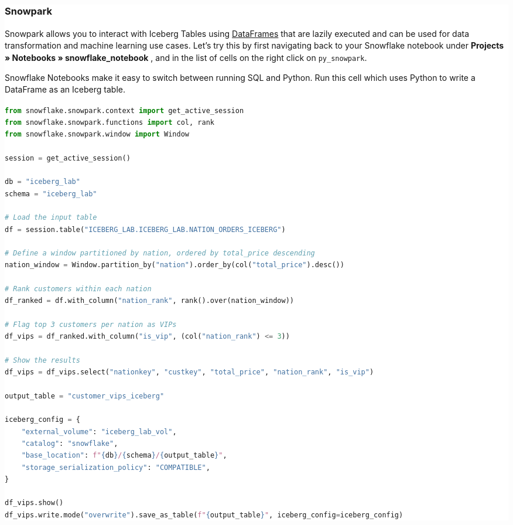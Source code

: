 ### Snowpark
Snowpark allows you to interact with Iceberg Tables using [DataFrames](https://docs.snowflake.com/en/developer-guide/snowpark/python/working-with-dataframes) that are lazily executed and can be used for data transformation and machine learning use cases. Let’s try this by first navigating back to your Snowflake notebook under **Projects » Notebooks » snowflake_notebook** , and in the list of cells on the right click on `py_snowpark`.

Snowflake Notebooks make it easy to switch between running SQL and Python. Run this cell which uses Python to write a DataFrame as an Iceberg table.

```python
from snowflake.snowpark.context import get_active_session
from snowflake.snowpark.functions import col, rank
from snowflake.snowpark.window import Window

session = get_active_session()

db = "iceberg_lab"
schema = "iceberg_lab"

# Load the input table
df = session.table("ICEBERG_LAB.ICEBERG_LAB.NATION_ORDERS_ICEBERG")

# Define a window partitioned by nation, ordered by total_price descending
nation_window = Window.partition_by("nation").order_by(col("total_price").desc())

# Rank customers within each nation
df_ranked = df.with_column("nation_rank", rank().over(nation_window))

# Flag top 3 customers per nation as VIPs
df_vips = df_ranked.with_column("is_vip", (col("nation_rank") <= 3))

# Show the results
df_vips = df_vips.select("nationkey", "custkey", "total_price", "nation_rank", "is_vip")

output_table = "customer_vips_iceberg"

iceberg_config = {
    "external_volume": "iceberg_lab_vol",
    "catalog": "snowflake",
    "base_location": f"{db}/{schema}/{output_table}",
    "storage_serialization_policy": "COMPATIBLE",
}

df_vips.show()
df_vips.write.mode("overwrite").save_as_table(f"{output_table}", iceberg_config=iceberg_config)
```
